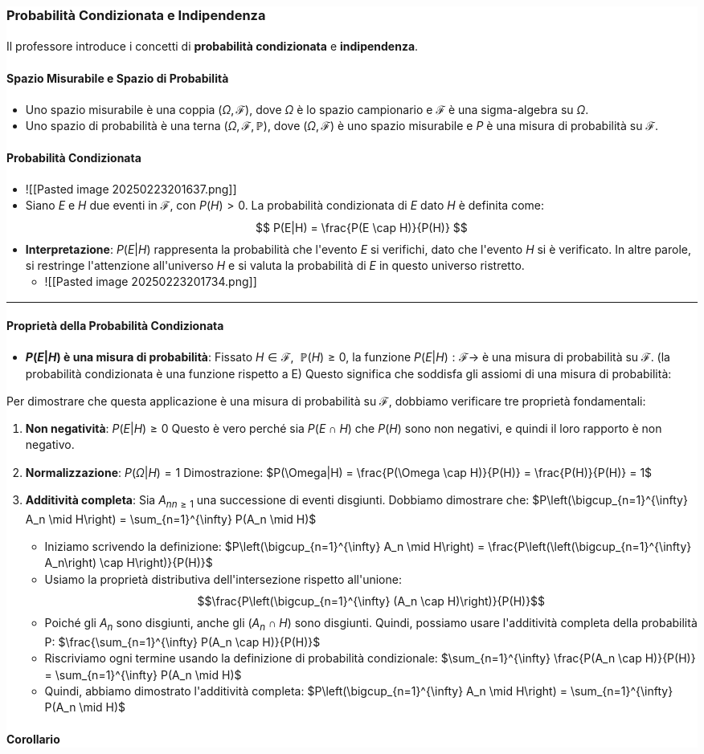 ### Probabilità Condizionata e Indipendenza

Il professore introduce i concetti di **probabilità condizionata** e **indipendenza**.

#### Spazio Misurabile e Spazio di Probabilità

- Uno spazio misurabile è una coppia $(\Omega, \mathcal{F})$, dove $\Omega$ è lo spazio campionario e $\mathcal{F}$ è una sigma-algebra su $\Omega$.
- Uno spazio di probabilità è una terna $(\Omega, \mathcal{F},\mathbb{P})$, dove $(\Omega, \mathcal{F})$ è uno spazio misurabile e $P$ è una misura di probabilità su $\mathcal{F}$.

#### Probabilità Condizionata

- ![[Pasted image 20250223201637.png]]
- Siano $E$ e $H$ due eventi in $\mathcal{F}$, con $P(H) > 0$. La probabilità condizionata di $E$ dato $H$ è definita come: $$ P(E|H) = \frac{P(E \cap H)}{P(H)} $$
- **Interpretazione**: $P(E|H)$ rappresenta la probabilità che l'evento $E$ si verifichi, dato che l'evento $H$ si è verificato. In altre parole, si restringe l'attenzione all'universo $H$ e si valuta la probabilità di $E$ in questo universo ristretto.
	- ![[Pasted image 20250223201734.png]]

___

#### Proprietà della Probabilità Condizionata

- **$P(E|H)$ è una misura di probabilità**: Fissato $H\in \mathcal{F}, \ \ \mathbb{P}(H)\geq 0$, la funzione $P(E|H): \mathcal{F} \to$ è una misura di probabilità su $\mathcal{F}$. (la probabilità condizionata è una funzione rispetto a E)
  Questo significa che soddisfa gli assiomi di una misura di probabilità:
  
Per dimostrare che questa applicazione è una misura di probabilità su $\mathcal{F}$, dobbiamo verificare tre proprietà fondamentali:

1. **Non negatività**: $P(E|H) \geq 0$ Questo è vero perché sia $P(E \cap H)$ che $P(H)$ sono non negativi, e quindi il loro rapporto è non negativo.
    
2. **Normalizzazione**: $P(\Omega|H) = 1$ Dimostrazione: $P(\Omega|H) = \frac{P(\Omega \cap H)}{P(H)} = \frac{P(H)}{P(H)} = 1$
    
3. **Additività completa**: Sia ${A_n}_{n \geq 1}$ una successione di eventi disgiunti. Dobbiamo dimostrare che: $P\left(\bigcup_{n=1}^{\infty} A_n \mid H\right) = \sum_{n=1}^{\infty} P(A_n \mid H)$
    
    - Iniziamo scrivendo la definizione: $P\left(\bigcup_{n=1}^{\infty} A_n \mid H\right) = \frac{P\left(\left(\bigcup_{n=1}^{\infty} A_n\right) \cap H\right)}{P(H)}$
    - Usiamo la proprietà distributiva dell'intersezione rispetto all'unione: $$\frac{P\left(\bigcup_{n=1}^{\infty} (A_n \cap H)\right)}{P(H)}$$
    - Poiché gli $A_n$ sono disgiunti, anche gli $(A_n \cap H)$ sono disgiunti. Quindi, possiamo usare l'additività completa della probabilità P: $\frac{\sum_{n=1}^{\infty} P(A_n \cap H)}{P(H)}$
    - Riscriviamo ogni termine usando la definizione di probabilità condizionale: $\sum_{n=1}^{\infty} \frac{P(A_n \cap H)}{P(H)} = \sum_{n=1}^{\infty} P(A_n \mid H)$
    - Quindi, abbiamo dimostrato l'additività completa: $P\left(\bigcup_{n=1}^{\infty} A_n \mid H\right) = \sum_{n=1}^{\infty} P(A_n \mid H)$

#### Corollario
